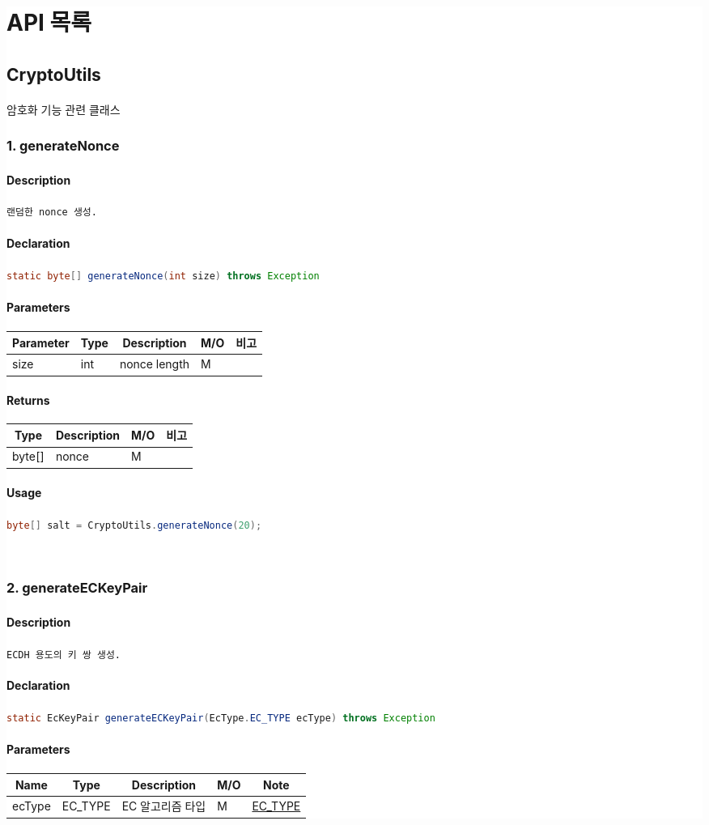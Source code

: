 
# API 목록
## CryptoUtils
암호화 기능 관련 클래스

### 1. generateNonce

#### Description
`랜덤한 nonce 생성.`

#### Declaration

```java
static byte[] generateNonce(int size) throws Exception
```


#### Parameters

| Parameter | Type   | Description                | **M/O** | **비고** |
|-----------|--------|----------------------------|---------|---------|
| size    | int    | nonce length |M| |

#### Returns

| Type | Description                |**M/O** | **비고** |
|------|----------------------------|---------|---------|
| byte[]  | nonce |M| |


#### Usage
```java
byte[] salt = CryptoUtils.generateNonce(20);
```

<br>

### 2. generateECKeyPair

#### Description
`ECDH 용도의 키 쌍 생성.`

#### Declaration

```java
static EcKeyPair generateECKeyPair(EcType.EC_TYPE ecType) throws Exception
```

#### Parameters

| Name      | Type   | Description                | **M/O** | **Note**            |
|-----------|--------|----------------------------|---------|---------------------|
| ecType | EC_TYPE | EC 알고리즘 타입          | M       | [EC_TYPE](#1-ec_type) |
